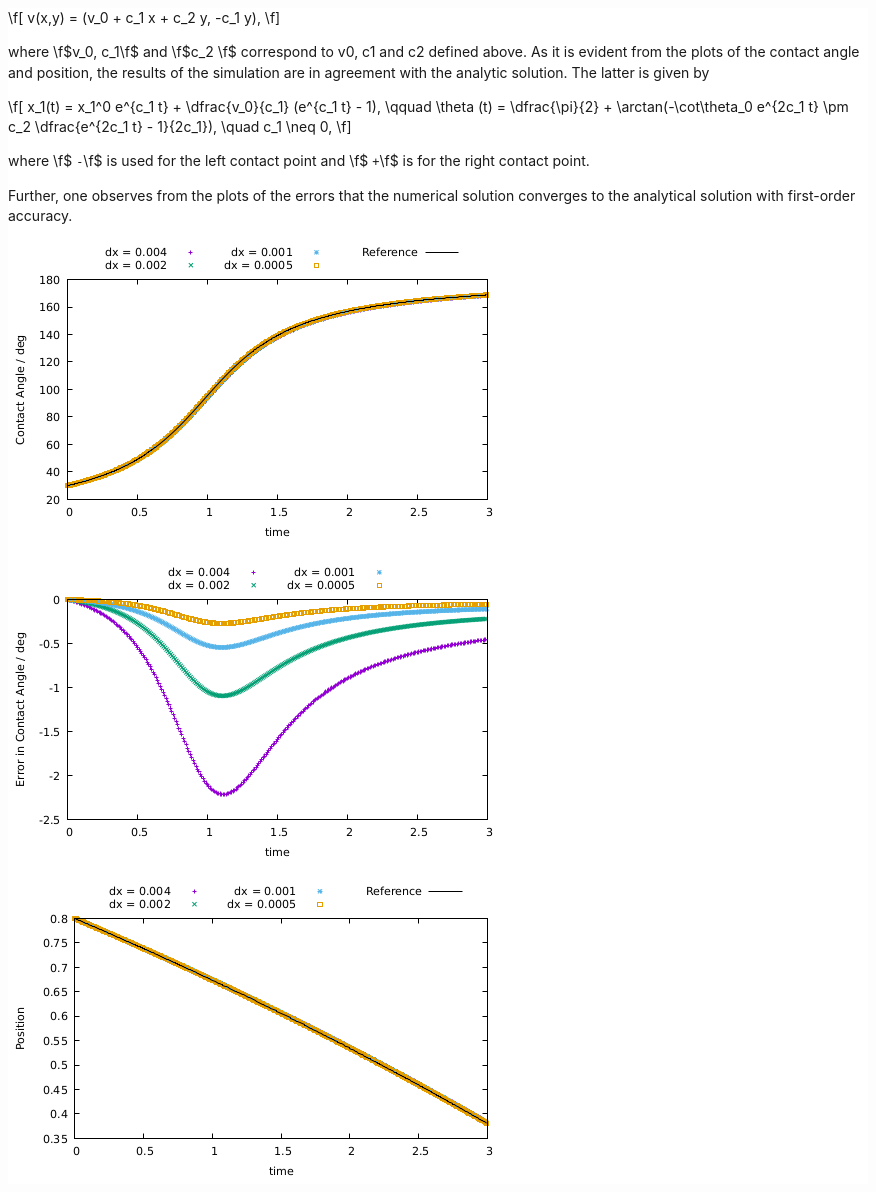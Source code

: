 \f[ v(x,y) = (v_0 + c_1 x + c_2 y, -c_1 y), \f]

where \f$v_0, c_1\f$ and \f$c_2 \f$ correspond to v0, c1 and c2 defined above. As it is evident from the plots of the contact angle and position, the results of the simulation are in agreement with the analytic solution. The latter is given by

\f[ x_1(t) = x_1^0 e^{c_1 t} + \dfrac{v_0}{c_1} (e^{c_1 t} - 1), \qquad \theta (t) = \dfrac{\pi}{2} + \arctan(-\cot\theta_0 e^{2c_1 t} \pm c_2 \dfrac{e^{2c_1 t} - 1}{2c_1}), \quad c_1 \neq 0, \f]

where \f$ ``-``\f$ is used for the left contact point and \f$ ``+``\f$ is for the right contact point.

Further, one observes from the plots of the errors that the numerical solution converges to the analytical solution with first-order accuracy.

![Contact Angle Evolution for the Navier testcase.](images/results_angle_navier.jpg)

![Contact Angle Error for the Navier testcase.](images/error_angle_navier.jpg)

![Contact Line Position for the Navier testcase.](images/results_position_navier.jpg)